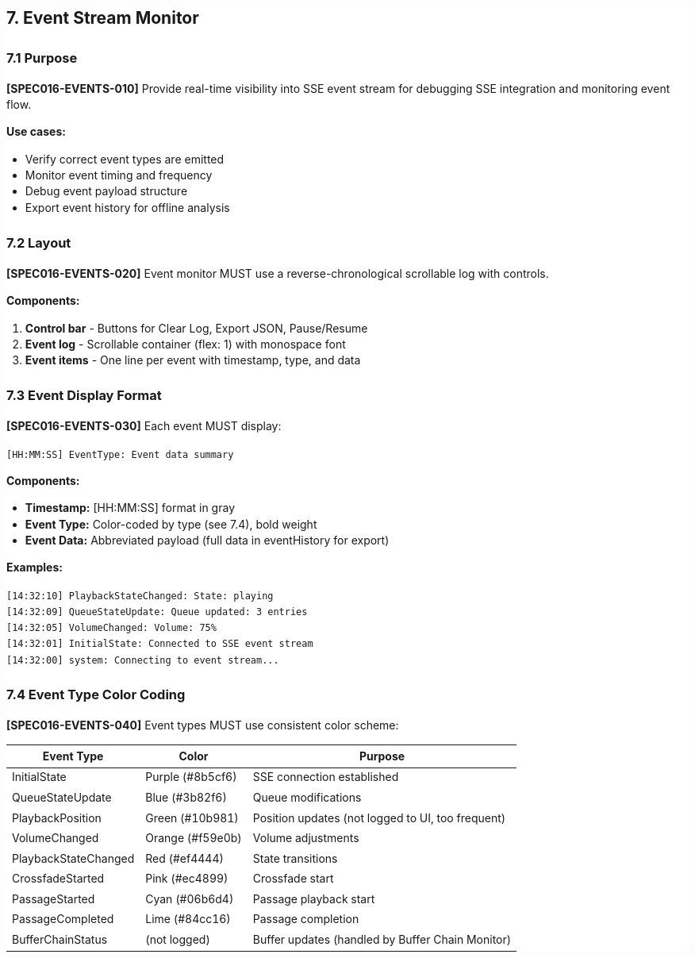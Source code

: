 
## 7. Event Stream Monitor

### 7.1 Purpose

**[SPEC016-EVENTS-010]** Provide real-time visibility into SSE event stream for debugging SSE integration and monitoring event flow.

**Use cases:**
- Verify correct event types are emitted
- Monitor event timing and frequency
- Debug event payload structure
- Export event history for offline analysis

### 7.2 Layout

**[SPEC016-EVENTS-020]** Event monitor MUST use a reverse-chronological scrollable log with controls.

**Components:**
1. **Control bar** - Buttons for Clear Log, Export JSON, Pause/Resume
2. **Event log** - Scrollable container (flex: 1) with monospace font
3. **Event items** - One line per event with timestamp, type, and data

### 7.3 Event Display Format

**[SPEC016-EVENTS-030]** Each event MUST display:

```
[HH:MM:SS] EventType: Event data summary
```

**Components:**
- **Timestamp:** [HH:MM:SS] format in gray
- **Event Type:** Color-coded by type (see 7.4), bold weight
- **Event Data:** Abbreviated payload (full data in eventHistory for export)

**Examples:**
```
[14:32:10] PlaybackStateChanged: State: playing
[14:32:09] QueueStateUpdate: Queue updated: 3 entries
[14:32:05] VolumeChanged: Volume: 75%
[14:32:01] InitialState: Connected to SSE event stream
[14:32:00] system: Connecting to event stream...
```

### 7.4 Event Type Color Coding

**[SPEC016-EVENTS-040]** Event types MUST use consistent color scheme:

| Event Type | Color | Purpose |
|------------|-------|---------|
| InitialState | Purple (#8b5cf6) | SSE connection established |
| QueueStateUpdate | Blue (#3b82f6) | Queue modifications |
| PlaybackPosition | Green (#10b981) | Position updates (not logged to UI, too frequent) |
| VolumeChanged | Orange (#f59e0b) | Volume adjustments |
| PlaybackStateChanged | Red (#ef4444) | State transitions |
| CrossfadeStarted | Pink (#ec4899) | Crossfade start |
| PassageStarted | Cyan (#06b6d4) | Passage playback start |
| PassageCompleted | Lime (#84cc16) | Passage completion |
| BufferChainStatus | (not logged) | Buffer updates (handled by Buffer Chain Monitor) |